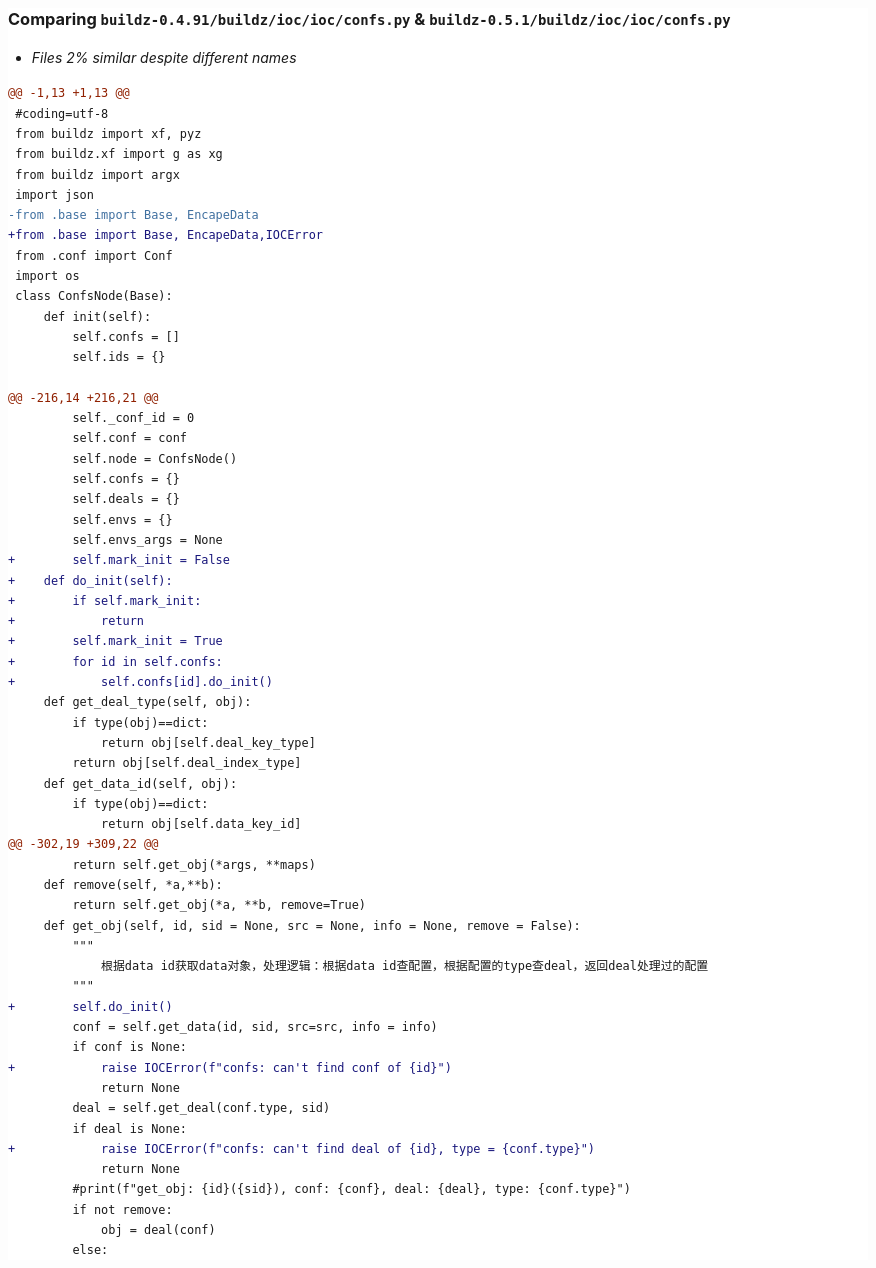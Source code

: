 ### Comparing `buildz-0.4.91/buildz/ioc/ioc/confs.py` & `buildz-0.5.1/buildz/ioc/ioc/confs.py`

 * *Files 2% similar despite different names*

```diff
@@ -1,13 +1,13 @@
 #coding=utf-8
 from buildz import xf, pyz
 from buildz.xf import g as xg
 from buildz import argx
 import json
-from .base import Base, EncapeData
+from .base import Base, EncapeData,IOCError
 from .conf import Conf
 import os
 class ConfsNode(Base):
     def init(self):
         self.confs = []
         self.ids = {}
 
@@ -216,14 +216,21 @@
         self._conf_id = 0
         self.conf = conf
         self.node = ConfsNode()
         self.confs = {}
         self.deals = {}
         self.envs = {}
         self.envs_args = None
+        self.mark_init = False
+    def do_init(self):
+        if self.mark_init:
+            return
+        self.mark_init = True
+        for id in self.confs:
+            self.confs[id].do_init()
     def get_deal_type(self, obj):
         if type(obj)==dict:
             return obj[self.deal_key_type]
         return obj[self.deal_index_type]
     def get_data_id(self, obj):
         if type(obj)==dict:
             return obj[self.data_key_id]
@@ -302,19 +309,22 @@
         return self.get_obj(*args, **maps)
     def remove(self, *a,**b):
         return self.get_obj(*a, **b, remove=True)
     def get_obj(self, id, sid = None, src = None, info = None, remove = False):
         """
             根据data id获取data对象，处理逻辑：根据data id查配置，根据配置的type查deal，返回deal处理过的配置
         """
+        self.do_init()
         conf = self.get_data(id, sid, src=src, info = info)
         if conf is None:
+            raise IOCError(f"confs: can't find conf of {id}")
             return None
         deal = self.get_deal(conf.type, sid)
         if deal is None:
+            raise IOCError(f"confs: can't find deal of {id}, type = {conf.type}")
             return None
         #print(f"get_obj: {id}({sid}), conf: {conf}, deal: {deal}, type: {conf.type}")
         if not remove:
             obj = deal(conf)
         else:
```